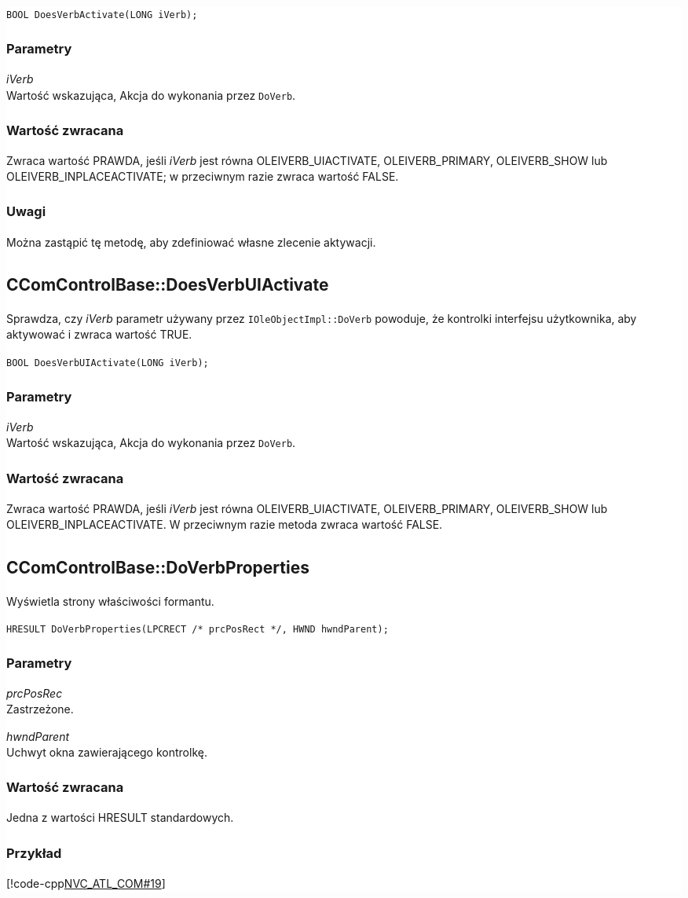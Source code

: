 ```
BOOL DoesVerbActivate(LONG iVerb);
```  
  
### <a name="parameters"></a>Parametry  
 *iVerb*  
 Wartość wskazująca, Akcja do wykonania przez `DoVerb`.  
  
### <a name="return-value"></a>Wartość zwracana  
 Zwraca wartość PRAWDA, jeśli *iVerb* jest równa OLEIVERB_UIACTIVATE, OLEIVERB_PRIMARY, OLEIVERB_SHOW lub OLEIVERB_INPLACEACTIVATE; w przeciwnym razie zwraca wartość FALSE.  
  
### <a name="remarks"></a>Uwagi  
 Można zastąpić tę metodę, aby zdefiniować własne zlecenie aktywacji.  
  
##  <a name="doesverbuiactivate"></a>  CComControlBase::DoesVerbUIActivate  
 Sprawdza, czy *iVerb* parametr używany przez `IOleObjectImpl::DoVerb` powoduje, że kontrolki interfejsu użytkownika, aby aktywować i zwraca wartość TRUE.  
  
```
BOOL DoesVerbUIActivate(LONG iVerb);
```  
  
### <a name="parameters"></a>Parametry  
 *iVerb*  
 Wartość wskazująca, Akcja do wykonania przez `DoVerb`.  
  
### <a name="return-value"></a>Wartość zwracana  
 Zwraca wartość PRAWDA, jeśli *iVerb* jest równa OLEIVERB_UIACTIVATE, OLEIVERB_PRIMARY, OLEIVERB_SHOW lub OLEIVERB_INPLACEACTIVATE. W przeciwnym razie metoda zwraca wartość FALSE.  
  
##  <a name="doverbproperties"></a>  CComControlBase::DoVerbProperties  
 Wyświetla strony właściwości formantu.  
  
```
HRESULT DoVerbProperties(LPCRECT /* prcPosRect */, HWND hwndParent);
```  
  
### <a name="parameters"></a>Parametry  
 *prcPosRec*  
 Zastrzeżone.  
  
 *hwndParent*  
 Uchwyt okna zawierającego kontrolkę.  
  
### <a name="return-value"></a>Wartość zwracana  
 Jedna z wartości HRESULT standardowych.  
  
### <a name="example"></a>Przykład  
 [!code-cpp[NVC_ATL_COM#19](../../atl/codesnippet/cpp/ccomcontrolbase-class_2.cpp)]  
  